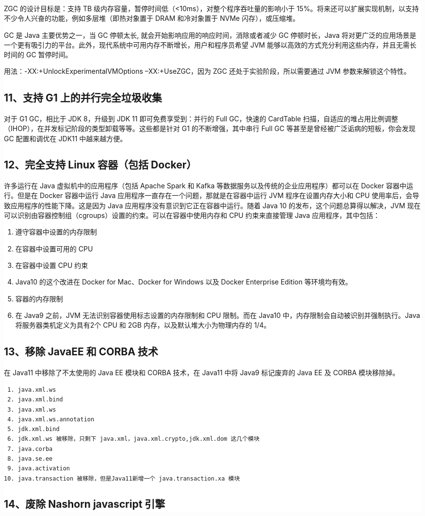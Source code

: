 ZGC 的设计目标是：支持 TB 级内存容量，暂停时间低（<10ms），对整个程序吞吐量的影响小于 15%。将来还可以扩展实现机制，以支持不少令人兴奋的功能，例如多层堆（即热对象置于 DRAM 和冷对象置于 NVMe 闪存），或压缩堆。

GC 是 Java 主要优势之一，当 GC 停顿太长, 就会开始影响应用的响应时间，消除或者减少 GC 停顿时长，Java 将对更广泛的应用场景是一个更有吸引力的平台。此外，现代系统中可用内存不断增长，用户和程序员希望 JVM 能够以高效的方式充分利用这些内存，并且无需长时间的 GC 暂停时间。

用法：-XX:+UnlockExperimentalVMOptions –XX:+UseZGC，因为 ZGC 还处于实验阶段，所以需要通过 JVM 参数来解锁这个特性。



## 11、支持 G1 上的并行完全垃圾收集

对于 G1 GC，相比于 JDK 8，升级到 JDK 11 即可免费享受到：并行的 Full GC，快速的 CardTable 扫描，自适应的堆占用比例调整（IHOP），在并发标记阶段的类型卸载等等。这些都是针对 G1 的不断增强，其中串行 Full GC 等甚至是曾经被广泛诟病的短板，你会发现 GC 配置和调优在 JDK11 中越来越方便。



## 12、完全支持 Linux 容器（包括 Docker）

许多运行在 Java 虚拟机中的应用程序（包括 Apache Spark 和 Kafka 等数据服务以及传统的企业应用程序）都可以在 Docker 容器中运行。但是在 Docker 容器中运行 Java 应用程序一直存在一个问题，那就是在容器中运行 JVM 程序在设置内存大小和 CPU 使用率后，会导致应用程序的性能下降。这是因为 Java 应用程序没有意识到它正在容器中运行。随着 Java 10 的发布，这个问题总算得以解决，JVM 现在可以识别由容器控制组（cgroups）设置的约束。可以在容器中使用内存和 CPU 约束来直接管理 Java 应用程序，其中包括：

1. 遵守容器中设置的内存限制

2. 在容器中设置可用的 CPU

3. 在容器中设置 CPU 约束

4. Java10 的这个改进在 Docker for Mac、Docker for Windows 以及 Docker Enterprise Edition 等环境均有效。

5. 容器的内存限制

6. 在 Java9 之前，JVM 无法识别容器使用标志设置的内存限制和 CPU 限制。而在 Java10 中，内存限制会自动被识别并强制执行。Java 将服务器类机定义为具有2个 CPU 和 2GB 内存，以及默认堆大小为物理内存的 1/4。



## 13、移除 JavaEE 和 CORBA 技术

在 Java11 中移除了不太使用的 Java EE 模块和 CORBA 技术，在 Java11 中将 Java9 标记废弃的 Java EE 及 CORBA 模块移除掉。

```
 1. java.xml.ws
 2. java.xml.bind
 3. java.xml.ws
 4. java.xml.ws.annotation
 5. jdk.xml.bind
 6. jdk.xml.ws 被移除，只剩下 java.xml，java.xml.crypto,jdk.xml.dom 这几个模块
 7. java.corba
 8. java.se.ee
 9. java.activation
10. java.transaction 被移除，但是Java11新增一个 java.transaction.xa 模块
```



## 14、废除 Nashorn javascript 引擎

